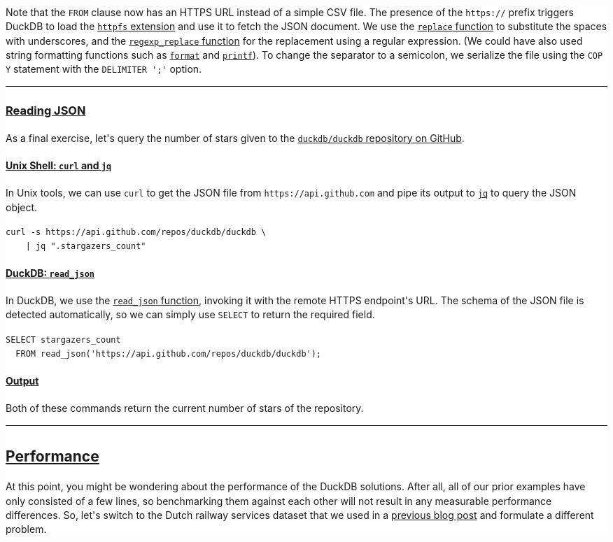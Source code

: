 Note that the `FROM` clause now has an HTTPS URL instead of a simple CSV file. The presence of the `https://` prefix triggers DuckDB to load the [`httpfs` extension](https://duckdb.org/docs/extensions/httpfs/overview.html) and use it to fetch the JSON document. We use the [`replace` function](https://duckdb.org/docs/sql/functions/char.html#replacestring-source-target) to substitute the spaces with underscores, and the [`regexp_replace` function](https://duckdb.org/docs/sql/functions/char.html#regexp_replacestring-pattern-replacement) for the replacement using a regular expression. (We could have also used string formatting functions such as [`format`](https://duckdb.org/docs/sql/functions/char.html#fmt-syntax) and [`printf`](https://duckdb.org/docs/sql/functions/char.html#printf-syntax)). To change the separator to a semicolon, we serialize the file using the `COPY` statement with the `DELIMITER ';'` option.

* * *

### [Reading JSON](https://duckdb.org/2024/06/20/cli-data-processing-using-duckdb-as-a-unix-tool.html#reading-json)

As a final exercise, let's query the number of stars given to the [`duckdb/duckdb` repository on GitHub](https://github.com/duckdb/duckdb).

#### [Unix Shell: `curl` and `jq`](https://duckdb.org/2024/06/20/cli-data-processing-using-duckdb-as-a-unix-tool.html#unix-shell-curl-and-jq)

In Unix tools, we can use `curl` to get the JSON file from `https://api.github.com` and pipe its output to [`jq`](https://jqlang.github.io/jq/manual/) to query the JSON object.

```
curl -s https://api.github.com/repos/duckdb/duckdb \
    | jq ".stargazers_count"
```

#### [DuckDB: `read_json`](https://duckdb.org/2024/06/20/cli-data-processing-using-duckdb-as-a-unix-tool.html#duckdb-read_json)

In DuckDB, we use the [`read_json` function](https://duckdb.org/docs/data/json/overview.html), invoking it with the remote HTTPS endpoint's URL. The schema of the JSON file is detected automatically, so we can simply use `SELECT` to return the required field.

```
SELECT stargazers_count
  FROM read_json('https://api.github.com/repos/duckdb/duckdb');
```

#### [Output](https://duckdb.org/2024/06/20/cli-data-processing-using-duckdb-as-a-unix-tool.html#output)

Both of these commands return the current number of stars of the repository.

* * *

[Performance](https://duckdb.org/2024/06/20/cli-data-processing-using-duckdb-as-a-unix-tool.html#performance)
-------------------------------------------------------------------------------------------------------------

At this point, you might be wondering about the performance of the DuckDB solutions. After all, all of our prior examples have only consisted of a few lines, so benchmarking them against each other will not result in any measurable performance differences. So, let's switch to the Dutch railway services dataset that we used in a [previous blog post](https://duckdb.org/2024/05/31/analyzing-railway-traffic-in-the-netherlands.html) and formulate a different problem.
